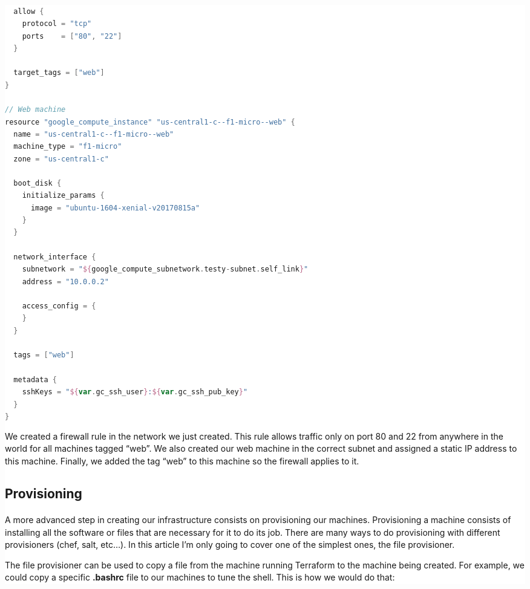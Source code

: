 ```groovy
  allow {
    protocol = "tcp"
    ports    = ["80", "22"]
  }

  target_tags = ["web"]
}

// Web machine
resource "google_compute_instance" "us-central1-c--f1-micro--web" {
  name = "us-central1-c--f1-micro--web"
  machine_type = "f1-micro"
  zone = "us-central1-c"

  boot_disk {
    initialize_params {
      image = "ubuntu-1604-xenial-v20170815a"
    }
  }

  network_interface {
    subnetwork = "${google_compute_subnetwork.testy-subnet.self_link}"
    address = "10.0.0.2"

    access_config = {
    }
  }

  tags = ["web"]

  metadata {
    sshKeys = "${var.gc_ssh_user}:${var.gc_ssh_pub_key}"
  }
}
```

We created a firewall rule in the network we just created. This rule allows traffic only on port 80 and 22 from anywhere in the world for all machines tagged &#8220;web&#8221;. We also created our web machine in the correct subnet and assigned a static IP address to this machine. Finally, we added the tag &#8220;web&#8221; to this machine so the firewall applies to it.

## Provisioning

A more advanced step in creating our infrastructure consists on provisioning our machines. Provisioning a machine consists of installing all the software or files that are necessary for it to do its job. There are many ways to do provisioning with different provisioners (chef, salt, etc&#8230;). In this article I&#8217;m only going to cover one of the simplest ones, the file provisioner.

The file provisioner can be used to copy a file from the machine running Terraform to the machine being created. For example, we could copy a specific **.bashrc** file to our machines to tune the shell. This is how we would do that:
